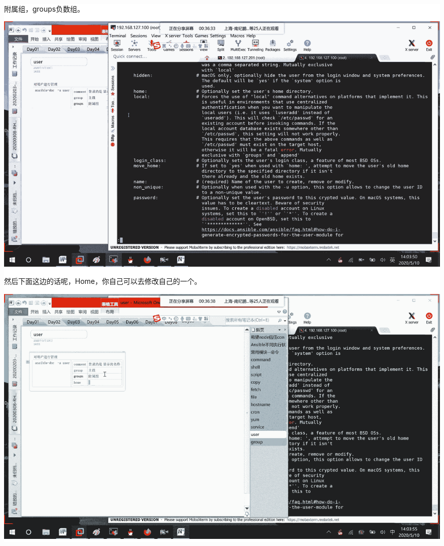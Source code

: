 附属组，groups负数组。

![](img/aeee1ddae929234864dbbec01a660e9c_145.png)

然后下面这边的话呢，Home，你自己可以去修改自己的一个。

![](img/aeee1ddae929234864dbbec01a660e9c_147.png)
